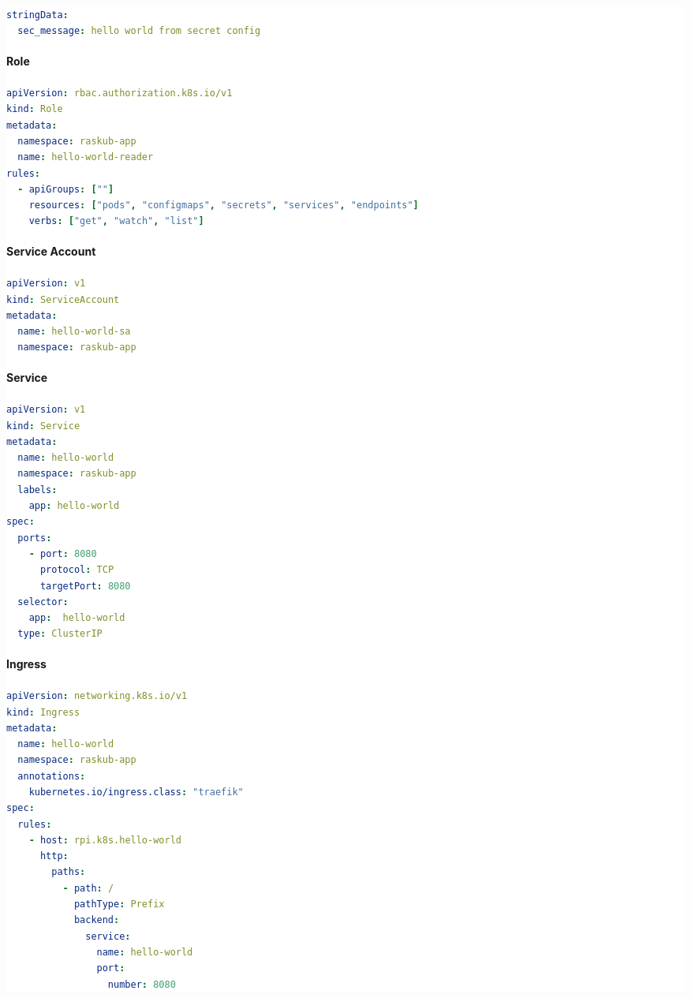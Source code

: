   ```yaml
  stringData:
    sec_message: hello world from secret config
  ```
#### Role
  ```yaml
  apiVersion: rbac.authorization.k8s.io/v1
  kind: Role
  metadata:
    namespace: raskub-app
    name: hello-world-reader
  rules:
    - apiGroups: [""]
      resources: ["pods", "configmaps", "secrets", "services", "endpoints"]
      verbs: ["get", "watch", "list"]
  ```
#### Service Account
  ```yaml
  apiVersion: v1
  kind: ServiceAccount
  metadata:
    name: hello-world-sa
    namespace: raskub-app
  ```
#### Service
  ```yaml
  apiVersion: v1
  kind: Service
  metadata:
    name: hello-world
    namespace: raskub-app
    labels:
      app: hello-world
  spec:
    ports:
      - port: 8080
        protocol: TCP
        targetPort: 8080
    selector:
      app:  hello-world
    type: ClusterIP
  ```
#### Ingress
  ```yaml
  apiVersion: networking.k8s.io/v1
  kind: Ingress
  metadata:
    name: hello-world
    namespace: raskub-app
    annotations:
      kubernetes.io/ingress.class: "traefik"
  spec:
    rules:
      - host: rpi.k8s.hello-world
        http:
          paths:
            - path: /
              pathType: Prefix
              backend:
                service:
                  name: hello-world
                  port:
                    number: 8080
  ```